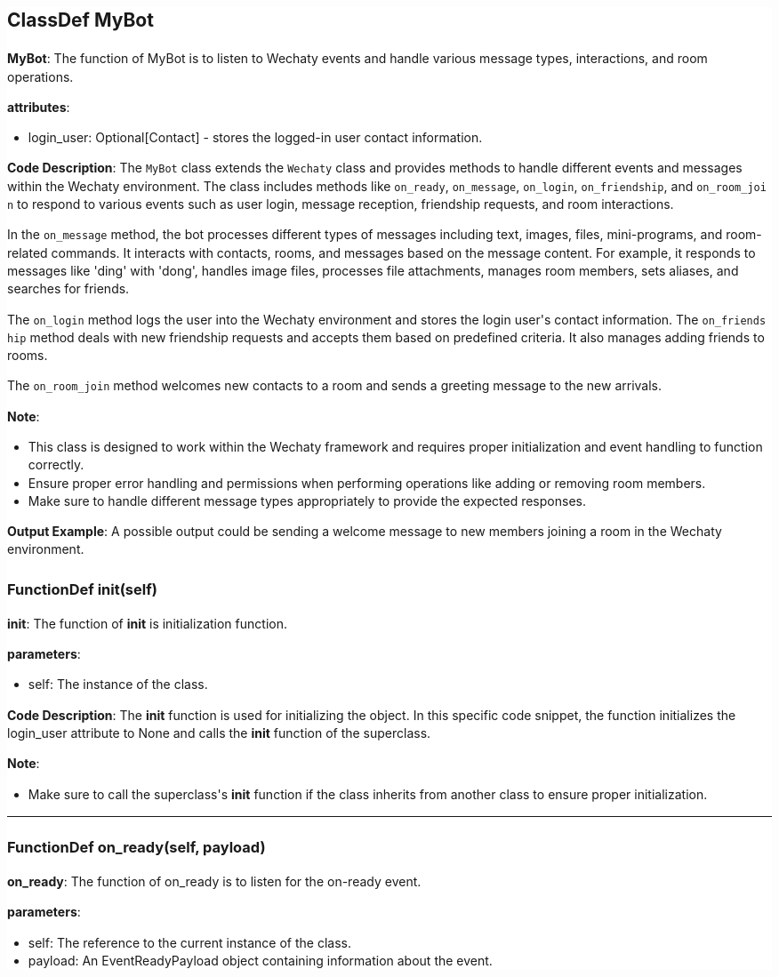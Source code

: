 ## ClassDef MyBot
**MyBot**: The function of MyBot is to listen to Wechaty events and handle various message types, interactions, and room operations.

**attributes**: 
- login_user: Optional[Contact] - stores the logged-in user contact information.

**Code Description**: 
The `MyBot` class extends the `Wechaty` class and provides methods to handle different events and messages within the Wechaty environment. The class includes methods like `on_ready`, `on_message`, `on_login`, `on_friendship`, and `on_room_join` to respond to various events such as user login, message reception, friendship requests, and room interactions. 

In the `on_message` method, the bot processes different types of messages including text, images, files, mini-programs, and room-related commands. It interacts with contacts, rooms, and messages based on the message content. For example, it responds to messages like 'ding' with 'dong', handles image files, processes file attachments, manages room members, sets aliases, and searches for friends.

The `on_login` method logs the user into the Wechaty environment and stores the login user's contact information. The `on_friendship` method deals with new friendship requests and accepts them based on predefined criteria. It also manages adding friends to rooms. 

The `on_room_join` method welcomes new contacts to a room and sends a greeting message to the new arrivals.

**Note**: 
- This class is designed to work within the Wechaty framework and requires proper initialization and event handling to function correctly.
- Ensure proper error handling and permissions when performing operations like adding or removing room members.
- Make sure to handle different message types appropriately to provide the expected responses.

**Output Example**:
A possible output could be sending a welcome message to new members joining a room in the Wechaty environment.
### FunctionDef __init__(self)
**__init__**: The function of __init__ is initialization function.

**parameters**:
- self: The instance of the class.
  
**Code Description**:
The __init__ function is used for initializing the object. In this specific code snippet, the function initializes the login_user attribute to None and calls the __init__ function of the superclass.

**Note**:
- Make sure to call the superclass's __init__ function if the class inherits from another class to ensure proper initialization.
***
### FunctionDef on_ready(self, payload)
**on_ready**: The function of on_ready is to listen for the on-ready event.

**parameters**:
- self: The reference to the current instance of the class.
- payload: An EventReadyPayload object containing information about the event.
